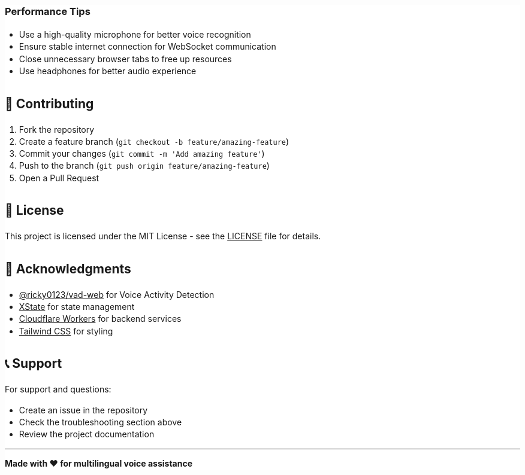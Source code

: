 ### Performance Tips

- Use a high-quality microphone for better voice recognition
- Ensure stable internet connection for WebSocket communication
- Close unnecessary browser tabs to free up resources
- Use headphones for better audio experience

## 🤝 Contributing

1. Fork the repository
2. Create a feature branch (`git checkout -b feature/amazing-feature`)
3. Commit your changes (`git commit -m 'Add amazing feature'`)
4. Push to the branch (`git push origin feature/amazing-feature`)
5. Open a Pull Request

## 📄 License

This project is licensed under the MIT License - see the [LICENSE](LICENSE) file for details.

## 🙏 Acknowledgments

- [@ricky0123/vad-web](https://github.com/ricky0123/vad-web) for Voice Activity Detection
- [XState](https://xstate.js.org/) for state management
- [Cloudflare Workers](https://workers.cloudflare.com/) for backend services
- [Tailwind CSS](https://tailwindcss.com/) for styling

## 📞 Support

For support and questions:
- Create an issue in the repository
- Check the troubleshooting section above
- Review the project documentation

---

**Made with ❤️ for multilingual voice assistance**
